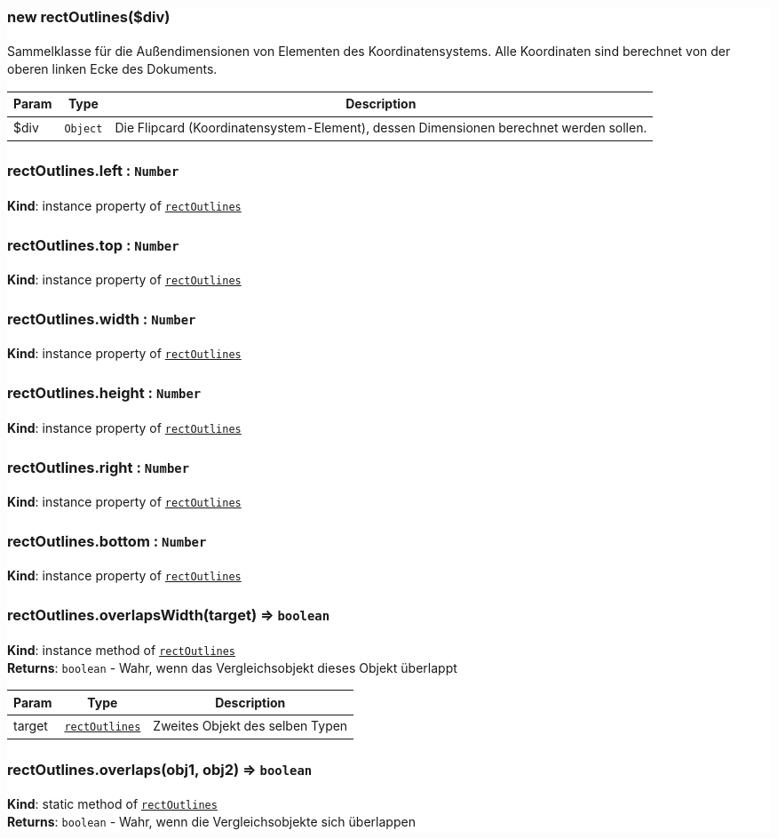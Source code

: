 <a name="new_rectOutlines_new"></a>

### new rectOutlines($div)
Sammelklasse für die Außendimensionen von Elementen des Koordinatensystems. Alle Koordinaten sind berechnet von der oberen linken Ecke des Dokuments.


| Param | Type | Description |
| --- | --- | --- |
| $div | <code>Object</code> | Die Flipcard (Koordinatensystem-Element), dessen Dimensionen berechnet werden sollen. |

<a name="rectOutlines+left"></a>

### rectOutlines.left : <code>Number</code>
**Kind**: instance property of <code>[rectOutlines](#rectOutlines)</code>  
<a name="rectOutlines+top"></a>

### rectOutlines.top : <code>Number</code>
**Kind**: instance property of <code>[rectOutlines](#rectOutlines)</code>  
<a name="rectOutlines+width"></a>

### rectOutlines.width : <code>Number</code>
**Kind**: instance property of <code>[rectOutlines](#rectOutlines)</code>  
<a name="rectOutlines+height"></a>

### rectOutlines.height : <code>Number</code>
**Kind**: instance property of <code>[rectOutlines](#rectOutlines)</code>  
<a name="rectOutlines+right"></a>

### rectOutlines.right : <code>Number</code>
**Kind**: instance property of <code>[rectOutlines](#rectOutlines)</code>  
<a name="rectOutlines+bottom"></a>

### rectOutlines.bottom : <code>Number</code>
**Kind**: instance property of <code>[rectOutlines](#rectOutlines)</code>  
<a name="rectOutlines+overlapsWidth"></a>

### rectOutlines.overlapsWidth(target) ⇒ <code>boolean</code>
**Kind**: instance method of <code>[rectOutlines](#rectOutlines)</code>  
**Returns**: <code>boolean</code> - Wahr, wenn das Vergleichsobjekt dieses Objekt überlappt  

| Param | Type | Description |
| --- | --- | --- |
| target | <code>[rectOutlines](#rectOutlines)</code> | Zweites Objekt des selben Typen |

<a name="rectOutlines.overlaps"></a>

### rectOutlines.overlaps(obj1, obj2) ⇒ <code>boolean</code>
**Kind**: static method of <code>[rectOutlines](#rectOutlines)</code>  
**Returns**: <code>boolean</code> - Wahr, wenn die Vergleichsobjekte sich überlappen  

